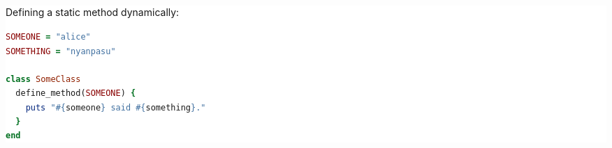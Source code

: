 Defining a static method dynamically:

```ruby
SOMEONE = "alice"
SOMETHING = "nyanpasu"

class SomeClass
  define_method(SOMEONE) {
    puts "#{someone} said #{something}."
  }
end
```